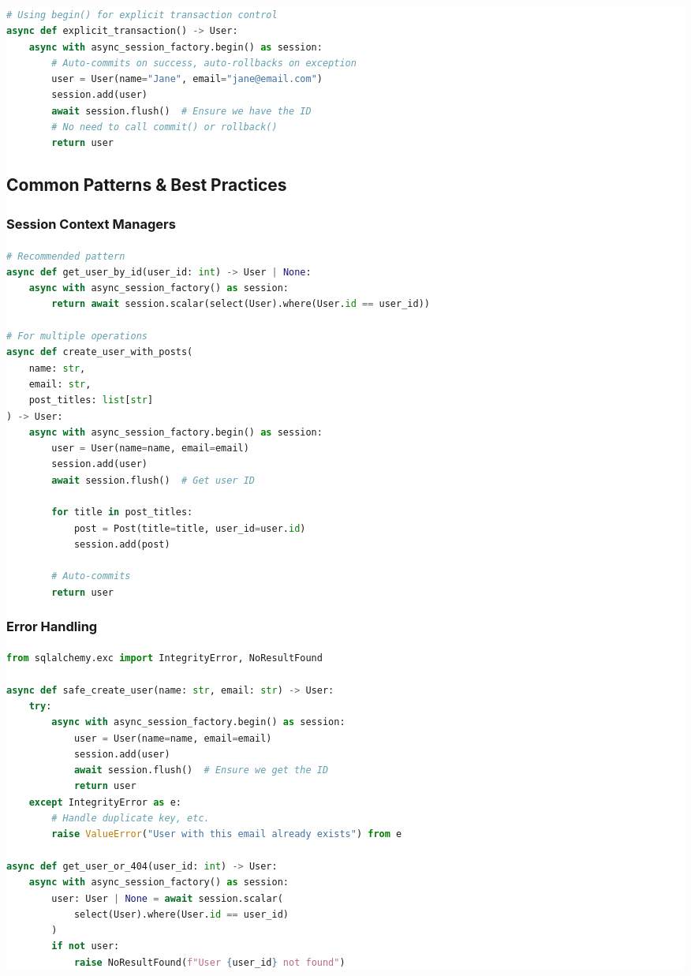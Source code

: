 ```python
# Using begin() for explicit transaction control
async def explicit_transaction() -> User:
    async with async_session_factory.begin() as session:
        # Auto-commits on success, auto-rollbacks on exception
        user = User(name="Jane", email="jane@email.com")
        session.add(user)
        await session.flush()  # Ensure we have the ID
        # No need to call commit() or rollback()
        return user
```

## Common Patterns & Best Practices

### Session Context Managers

```python
# Recommended pattern
async def get_user_by_id(user_id: int) -> User | None:
    async with async_session_factory() as session:
        return await session.scalar(select(User).where(User.id == user_id))

# For multiple operations
async def create_user_with_posts(
    name: str,
    email: str,
    post_titles: list[str]
) -> User:
    async with async_session_factory.begin() as session:
        user = User(name=name, email=email)
        session.add(user)
        await session.flush()  # Get user ID

        for title in post_titles:
            post = Post(title=title, user_id=user.id)
            session.add(post)

        # Auto-commits
        return user
```

### Error Handling

```python
from sqlalchemy.exc import IntegrityError, NoResultFound

async def safe_create_user(name: str, email: str) -> User:
    try:
        async with async_session_factory.begin() as session:
            user = User(name=name, email=email)
            session.add(user)
            await session.flush()  # Ensure we get the ID
            return user
    except IntegrityError as e:
        # Handle duplicate key, etc.
        raise ValueError("User with this email already exists") from e

async def get_user_or_404(user_id: int) -> User:
    async with async_session_factory() as session:
        user: User | None = await session.scalar(
            select(User).where(User.id == user_id)
        )
        if not user:
            raise NoResultFound(f"User {user_id} not found")
```